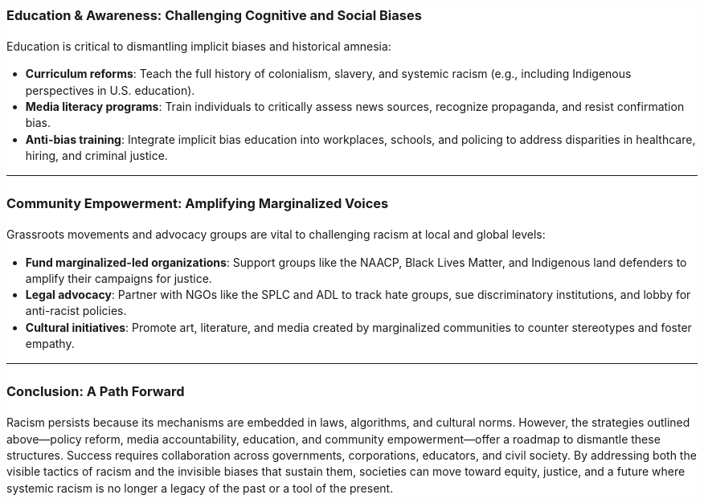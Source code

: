 
### **Education & Awareness: Challenging Cognitive and Social Biases**  
Education is critical to dismantling implicit biases and historical amnesia:  
- **Curriculum reforms**: Teach the full history of colonialism, slavery, and systemic racism (e.g., including Indigenous perspectives in U.S. education).  
- **Media literacy programs**: Train individuals to critically assess news sources, recognize propaganda, and resist confirmation bias.  
- **Anti-bias training**: Integrate implicit bias education into workplaces, schools, and policing to address disparities in healthcare, hiring, and criminal justice.  

---

### **Community Empowerment: Amplifying Marginalized Voices**  
Grassroots movements and advocacy groups are vital to challenging racism at local and global levels:  
- **Fund marginalized-led organizations**: Support groups like the NAACP, Black Lives Matter, and Indigenous land defenders to amplify their campaigns for justice.  
- **Legal advocacy**: Partner with NGOs like the SPLC and ADL to track hate groups, sue discriminatory institutions, and lobby for anti-racist policies.  
- **Cultural initiatives**: Promote art, literature, and media created by marginalized communities to counter stereotypes and foster empathy.  

---

### **Conclusion: A Path Forward**  
Racism persists because its mechanisms are embedded in laws, algorithms, and cultural norms. However, the strategies outlined above—policy reform, media accountability, education, and community empowerment—offer a roadmap to dismantle these structures. Success requires collaboration across governments, corporations, educators, and civil society. By addressing both the visible tactics of racism and the invisible biases that sustain them, societies can move toward equity, justice, and a future where systemic racism is no longer a legacy of the past or a tool of the present.

